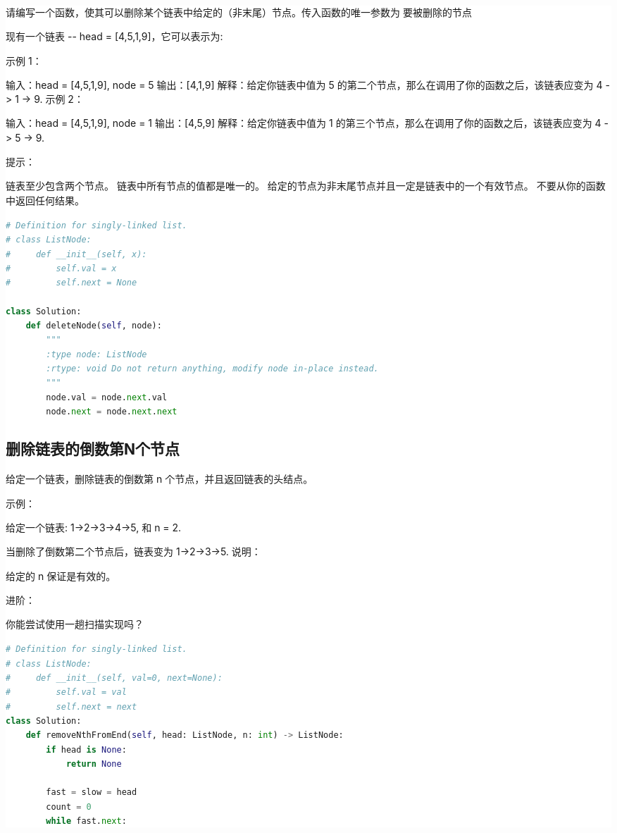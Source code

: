 请编写一个函数，使其可以删除某个链表中给定的（非末尾）节点。传入函数的唯一参数为 要被删除的节点 

现有一个链表 -- head = [4,5,1,9]，它可以表示为:

示例 1：

输入：head = [4,5,1,9], node = 5
输出：[4,1,9]
解释：给定你链表中值为 5 的第二个节点，那么在调用了你的函数之后，该链表应变为 4 -> 1 -> 9.
示例 2：

输入：head = [4,5,1,9], node = 1
输出：[4,5,9]
解释：给定你链表中值为 1 的第三个节点，那么在调用了你的函数之后，该链表应变为 4 -> 5 -> 9.


提示：

链表至少包含两个节点。
链表中所有节点的值都是唯一的。
给定的节点为非末尾节点并且一定是链表中的一个有效节点。
不要从你的函数中返回任何结果。

```python
# Definition for singly-linked list.
# class ListNode:
#     def __init__(self, x):
#         self.val = x
#         self.next = None

class Solution:
    def deleteNode(self, node):
        """
        :type node: ListNode
        :rtype: void Do not return anything, modify node in-place instead.
        """
        node.val = node.next.val
        node.next = node.next.next
```

## 删除链表的倒数第N个节点

给定一个链表，删除链表的倒数第 n 个节点，并且返回链表的头结点。

示例：

给定一个链表: 1->2->3->4->5, 和 n = 2.

当删除了倒数第二个节点后，链表变为 1->2->3->5.
说明：

给定的 n 保证是有效的。

进阶：

你能尝试使用一趟扫描实现吗？

```python
# Definition for singly-linked list.
# class ListNode:
#     def __init__(self, val=0, next=None):
#         self.val = val
#         self.next = next
class Solution:
    def removeNthFromEnd(self, head: ListNode, n: int) -> ListNode:
        if head is None:
            return None
        
        fast = slow = head
        count = 0
        while fast.next:
```